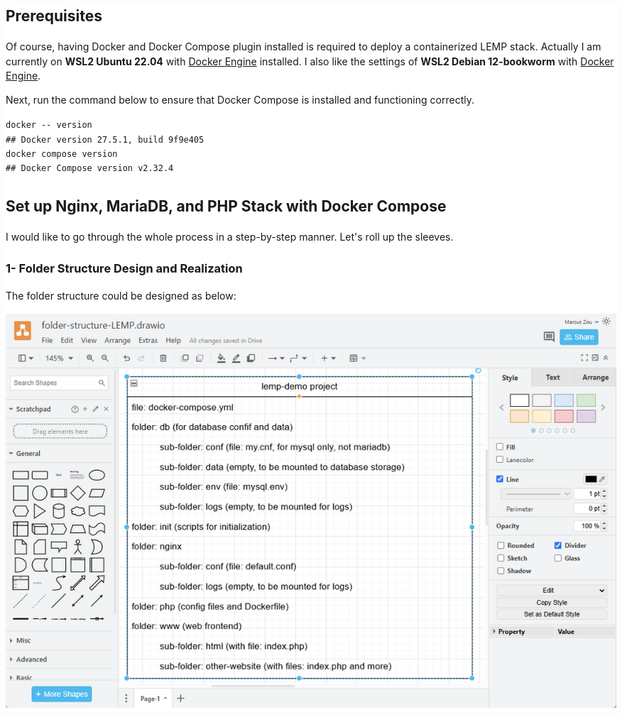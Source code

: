 ## Prerequisites

Of course, having Docker and Docker Compose plugin installed is required to deploy a containerized LEMP stack. Actually I am currently on __WSL2 Ubuntu 22.04__ with [Docker Engine](https://docs.docker.com/engine/install/ubuntu/) installed. I also like the settings of __WSL2 Debian 12-bookworm__ with [Docker Engine](https://docs.docker.com/engine/install/debian/).

Next, run the command below to ensure that Docker Compose is installed and functioning correctly.

```shell
docker -- version
## Docker version 27.5.1, build 9f9e405
docker compose version
## Docker Compose version v2.32.4
```



## Set up Nginx, MariaDB, and PHP Stack with Docker Compose
I would like to go through the whole process in a step-by-step manner. Let's roll up the sleeves.

### 1- Folder Structure Design and Realization

The folder structure could be designed as below:

![Folder Structure Design](assets/p2.png)
